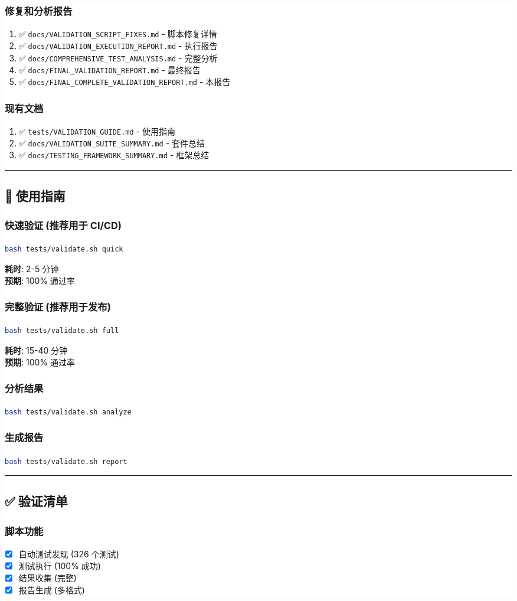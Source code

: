 ### 修复和分析报告
1. ✅ `docs/VALIDATION_SCRIPT_FIXES.md` - 脚本修复详情
2. ✅ `docs/VALIDATION_EXECUTION_REPORT.md` - 执行报告
3. ✅ `docs/COMPREHENSIVE_TEST_ANALYSIS.md` - 完整分析
4. ✅ `docs/FINAL_VALIDATION_REPORT.md` - 最终报告
5. ✅ `docs/FINAL_COMPLETE_VALIDATION_REPORT.md` - 本报告

### 现有文档
1. ✅ `tests/VALIDATION_GUIDE.md` - 使用指南
2. ✅ `docs/VALIDATION_SUITE_SUMMARY.md` - 套件总结
3. ✅ `docs/TESTING_FRAMEWORK_SUMMARY.md` - 框架总结

---

## 🚀 **使用指南**

### 快速验证 (推荐用于 CI/CD)
```bash
bash tests/validate.sh quick
```
**耗时**: 2-5 分钟  
**预期**: 100% 通过率

### 完整验证 (推荐用于发布)
```bash
bash tests/validate.sh full
```
**耗时**: 15-40 分钟  
**预期**: 100% 通过率

### 分析结果
```bash
bash tests/validate.sh analyze
```

### 生成报告
```bash
bash tests/validate.sh report
```

---

## ✅ **验证清单**

### 脚本功能
- [x] 自动测试发现 (326 个测试)
- [x] 测试执行 (100% 成功)
- [x] 结果收集 (完整)
- [x] 报告生成 (多格式)
